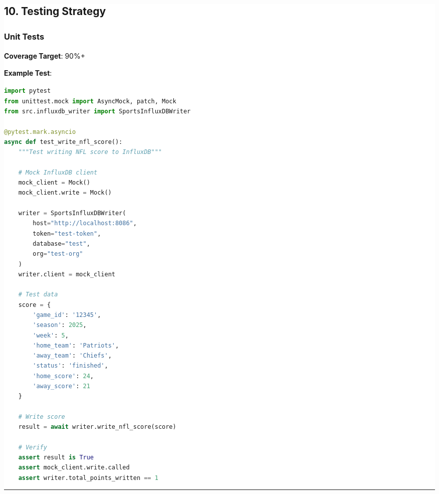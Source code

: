 
## 10. Testing Strategy

### Unit Tests

**Coverage Target**: 90%+

**Example Test**:

```python
import pytest
from unittest.mock import AsyncMock, patch, Mock
from src.influxdb_writer import SportsInfluxDBWriter

@pytest.mark.asyncio
async def test_write_nfl_score():
    """Test writing NFL score to InfluxDB"""
    
    # Mock InfluxDB client
    mock_client = Mock()
    mock_client.write = Mock()
    
    writer = SportsInfluxDBWriter(
        host="http://localhost:8086",
        token="test-token",
        database="test",
        org="test-org"
    )
    writer.client = mock_client
    
    # Test data
    score = {
        'game_id': '12345',
        'season': 2025,
        'week': 5,
        'home_team': 'Patriots',
        'away_team': 'Chiefs',
        'status': 'finished',
        'home_score': 24,
        'away_score': 21
    }
    
    # Write score
    result = await writer.write_nfl_score(score)
    
    # Verify
    assert result is True
    assert mock_client.write.called
    assert writer.total_points_written == 1
```

---
